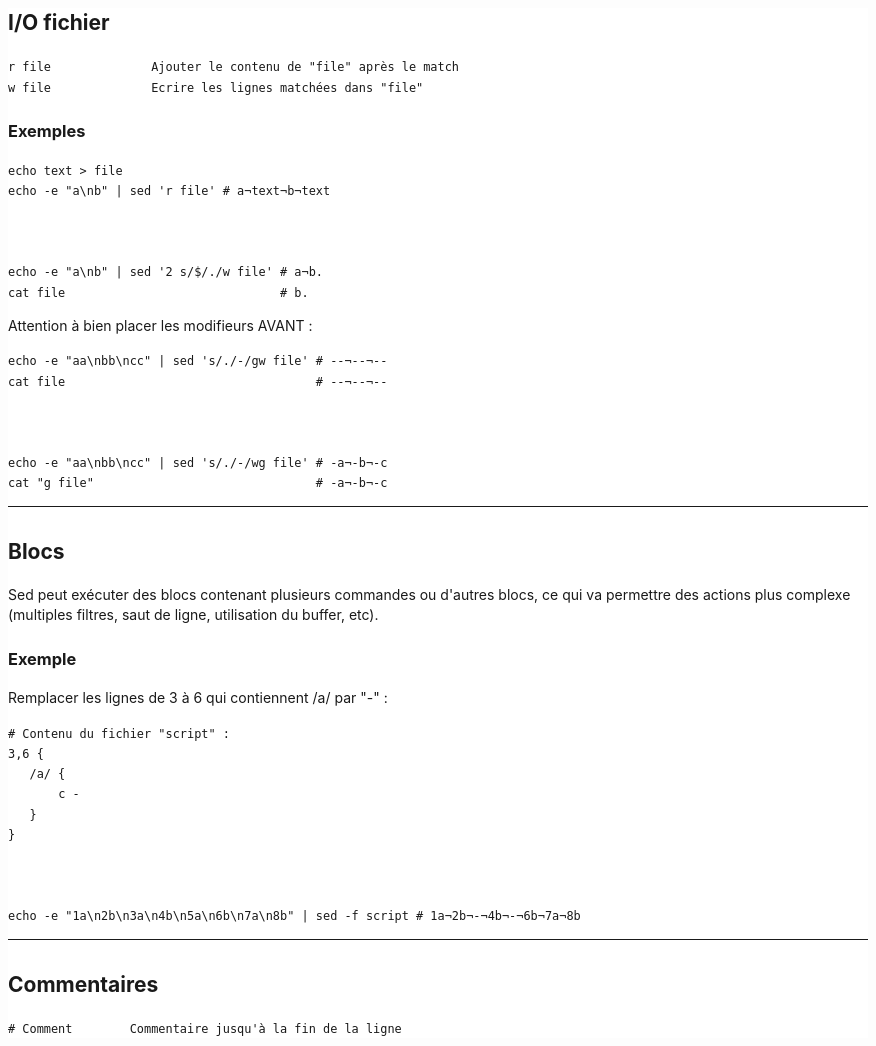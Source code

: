 
## I/O fichier

    r file              Ajouter le contenu de "file" après le match
    w file              Ecrire les lignes matchées dans "file"

### Exemples

    echo text > file
    echo -e "a\nb" | sed 'r file' # a¬text¬b¬text



    echo -e "a\nb" | sed '2 s/$/./w file' # a¬b.
    cat file                              # b.

Attention à bien placer les modifieurs AVANT :

    echo -e "aa\nbb\ncc" | sed 's/./-/gw file' # --¬--¬--
    cat file                                   # --¬--¬--



    echo -e "aa\nbb\ncc" | sed 's/./-/wg file' # -a¬-b¬-c
    cat "g file"                               # -a¬-b¬-c

---

## Blocs

Sed peut exécuter des blocs contenant plusieurs commandes ou d'autres blocs, ce qui va permettre des actions plus complexe
(multiples filtres, saut de ligne, utilisation du buffer, etc).

### Exemple

Remplacer les lignes de 3 à 6 qui contiennent /a/ par "-" :

    # Contenu du fichier "script" :
    3,6 {
       /a/ {
           c -
       }
    }



    echo -e "1a\n2b\n3a\n4b\n5a\n6b\n7a\n8b" | sed -f script # 1a¬2b¬-¬4b¬-¬6b¬7a¬8b

---

## Commentaires

    # Comment        Commentaire jusqu'à la fin de la ligne
